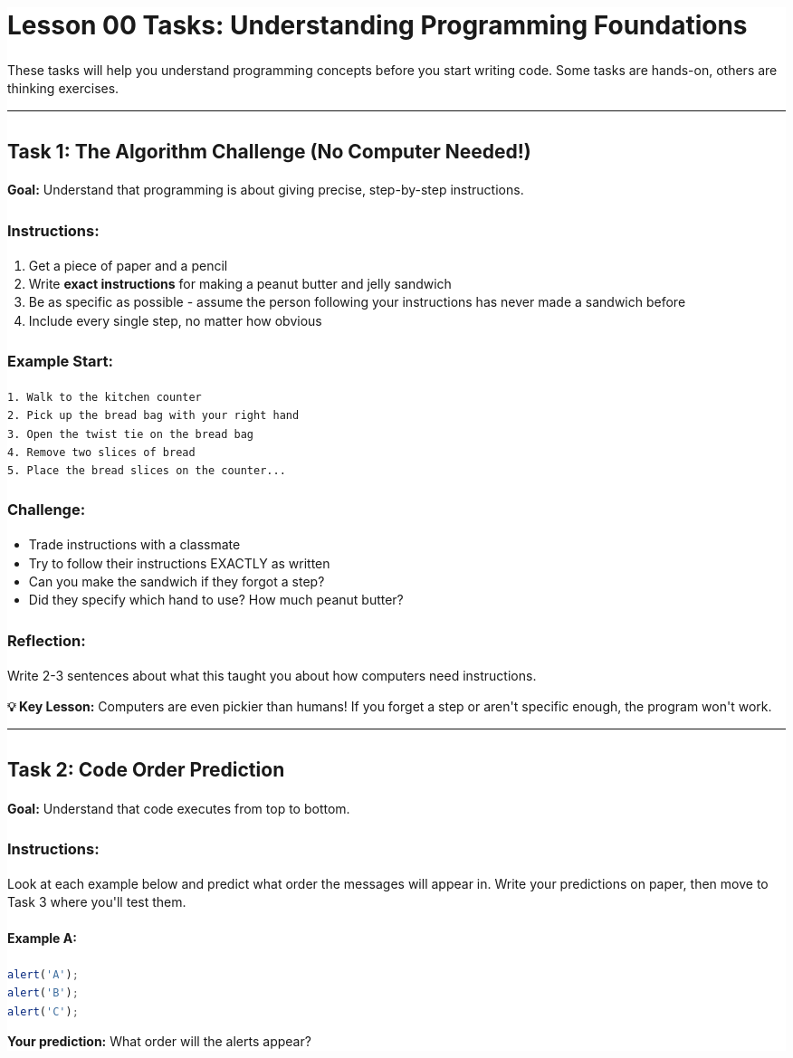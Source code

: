 # Lesson 00 Tasks: Understanding Programming Foundations

These tasks will help you understand programming concepts before you start writing code. Some tasks are hands-on, others are thinking exercises.

---

## Task 1: The Algorithm Challenge (No Computer Needed!)

**Goal:** Understand that programming is about giving precise, step-by-step instructions.

### Instructions:
1. Get a piece of paper and a pencil
2. Write **exact instructions** for making a peanut butter and jelly sandwich
3. Be as specific as possible - assume the person following your instructions has never made a sandwich before
4. Include every single step, no matter how obvious

### Example Start:
```
1. Walk to the kitchen counter
2. Pick up the bread bag with your right hand
3. Open the twist tie on the bread bag
4. Remove two slices of bread
5. Place the bread slices on the counter...
```

### Challenge:
- Trade instructions with a classmate
- Try to follow their instructions EXACTLY as written
- Can you make the sandwich if they forgot a step?
- Did they specify which hand to use? How much peanut butter?

### Reflection:
Write 2-3 sentences about what this taught you about how computers need instructions.

**💡 Key Lesson:** Computers are even pickier than humans! If you forget a step or aren't specific enough, the program won't work.

---

## Task 2: Code Order Prediction

**Goal:** Understand that code executes from top to bottom.

### Instructions:
Look at each example below and predict what order the messages will appear in. Write your predictions on paper, then move to Task 3 where you'll test them.

#### Example A:
```javascript
alert('A');
alert('B');
alert('C');
```
**Your prediction:** What order will the alerts appear?
